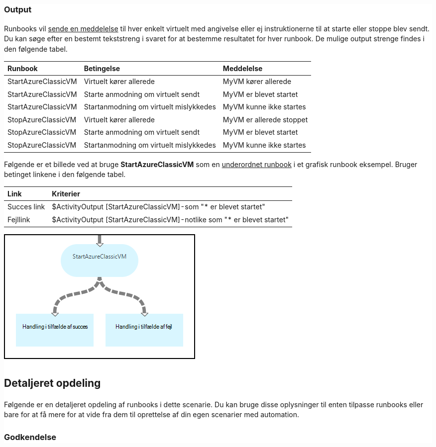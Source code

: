 ### <a name="output"></a>Output

Runbooks vil [sende en meddelelse](automation-runbook-output-and-messages.md) til hver enkelt virtuelt med angivelse eller ej instruktionerne til at starte eller stoppe blev sendt.  Du kan søge efter en bestemt tekststreng i svaret for at bestemme resultatet for hver runbook.  De mulige output strenge findes i den følgende tabel.

| Runbook | Betingelse | Meddelelse |
|:---|:---|:---|
| StartAzureClassicVM | Virtuelt kører allerede  | MyVM kører allerede |
| StartAzureClassicVM | Starte anmodning om virtuelt sendt | MyVM er blevet startet |
| StartAzureClassicVM | Startanmodning om virtuelt mislykkedes  | MyVM kunne ikke startes |
| StopAzureClassicVM | Virtuelt kører allerede  | MyVM er allerede stoppet |
| StopAzureClassicVM | Starte anmodning om virtuelt sendt | MyVM er blevet startet |
| StopAzureClassicVM | Startanmodning om virtuelt mislykkedes  | MyVM kunne ikke startes |


Følgende er et billede ved at bruge **StartAzureClassicVM** som en [underordnet runbook](automation-child-runbooks.md) i et grafisk runbook eksempel.  Bruger betinget linkene i den følgende tabel.

| Link | Kriterier |
|:---|:---|
| Succes link | $ActivityOutput [StartAzureClassicVM]-som "\* er blevet startet"    |
| Fejllink   | $ActivityOutput [StartAzureClassicVM]-notlike som "\* er blevet startet" |

![Underordnet runbook eksempel](media/automation-solution-startstopvm/graphical-childrunbook-example.png)


## <a name="detailed-breakdown"></a>Detaljeret opdeling

Følgende er en detaljeret opdeling af runbooks i dette scenarie.  Du kan bruge disse oplysninger til enten tilpasse runbooks eller bare for at få mere for at vide fra dem til oprettelse af din egen scenarier med automation.
 

### <a name="authentication"></a>Godkendelse
